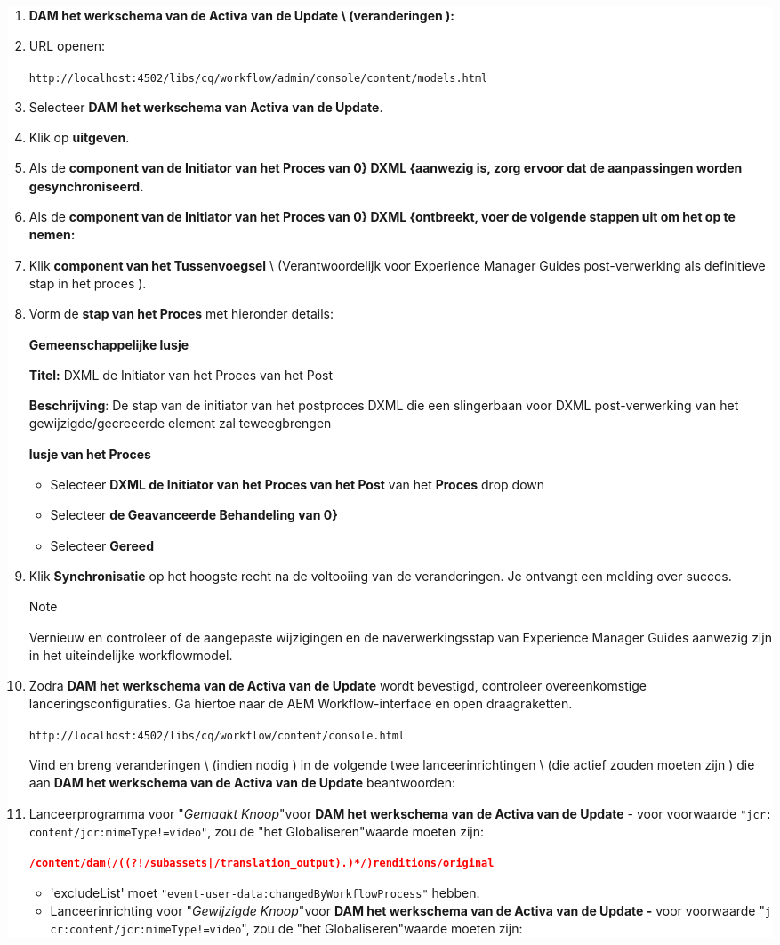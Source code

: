 1. **DAM het werkschema van de Activa van de Update \ (veranderingen \):**

1. URL openen:

   ```
   http://localhost:4502/libs/cq/workflow/admin/console/content/models.html 
   ```

1. Selecteer **DAM het werkschema van Activa van de Update**.
1. Klik op **uitgeven**.
1. Als de **component van de Initiator van het Proces van 0&rbrace; DXML &lbrace;aanwezig is, zorg ervoor dat de aanpassingen worden gesynchroniseerd.**
1. Als de **component van de Initiator van het Proces van 0&rbrace; DXML &lbrace;ontbreekt, voer de volgende stappen uit om het op te nemen:**

1. Klik **component van het Tussenvoegsel** \ (Verantwoordelijk voor Experience Manager Guides post-verwerking als definitieve stap in het proces \).
1. Vorm de **stap van het Proces** met hieronder details:

   **Gemeenschappelijke lusje**

   **Titel:** DXML de Initiator van het Proces van het Post

   **Beschrijving**: De stap van de initiator van het postproces DXML die een slingerbaan voor DXML post-verwerking van het gewijzigde/gecreeerde element zal teweegbrengen

   **lusje van het Proces**

   - Selecteer **DXML de Initiator van het Proces van het Post** van het **Proces** drop down

   - Selecteer **de Geavanceerde Behandeling van 0&rbrace;**

   - Selecteer **Gereed**

1. Klik **Synchronisatie** op het hoogste recht na de voltooiing van de veranderingen. Je ontvangt een melding over succes.

   >[!NOTE]
   >
   > Vernieuw en controleer of de aangepaste wijzigingen en de naverwerkingsstap van Experience Manager Guides aanwezig zijn in het uiteindelijke workflowmodel.

1. Zodra **DAM het werkschema van de Activa van de Update** wordt bevestigd, controleer overeenkomstige lanceringsconfiguraties. Ga hiertoe naar de AEM Workflow-interface en open draagraketten.

   ```http
   http://localhost:4502/libs/cq/workflow/content/console.html
   ```

   Vind en breng veranderingen \ (indien nodig \) in de volgende twee lanceerinrichtingen \ (die actief zouden moeten zijn \) die aan **DAM het werkschema van de Activa van de Update** beantwoorden:

1. Lanceerprogramma voor &quot;*Gemaakt Knoop*&quot;voor **DAM het werkschema van de Activa van de Update** - voor voorwaarde `"jcr:content/jcr:mimeType!=video"`, zou de &quot;het Globaliseren&quot;waarde moeten zijn:

   ```json
   /content/dam(/((?!/subassets|/translation_output).)*/)renditions/original
   ```

   - &#39;excludeList&#39; moet `"event-user-data:changedByWorkflowProcess"` hebben.
   - Lanceerinrichting voor &quot;*Gewijzigde Knoop*&quot;voor **DAM het werkschema van de Activa van de Update -** voor voorwaarde &quot;`jcr:content/jcr:mimeType!=video`&quot;, zou de &quot;het Globaliseren&quot;waarde moeten zijn:
